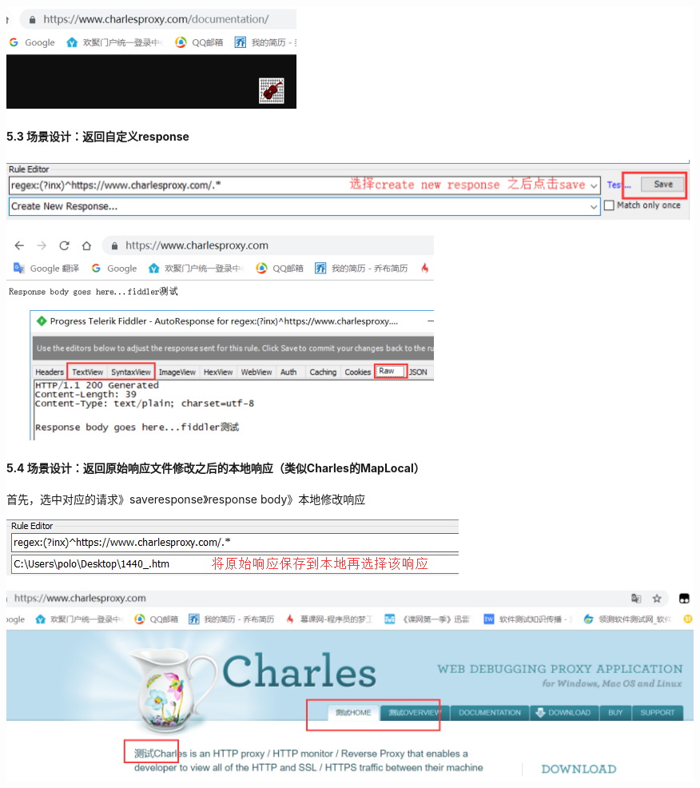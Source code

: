 ![](../../assets/images/testing/1896874-20200101163810276-761056567.png)

#### 5.3 场景设计：返回自定义response

![](../../assets/images/testing/1896874-20200101165706463-1964743690.png)

![](../../assets/images/testing/1896874-20200101163846217-1139432520.png)

#### 5.4 场景设计：返回原始响应文件修改之后的本地响应（类似Charles的MapLocal）

首先，选中对应的请求》saveresponse》response body》本地修改响应

![](../../assets/images/testing/1896874-20200101164017152-1983639592.png)

![](../../assets/images/testing/1896874-20200101164025720-987406122.png)

